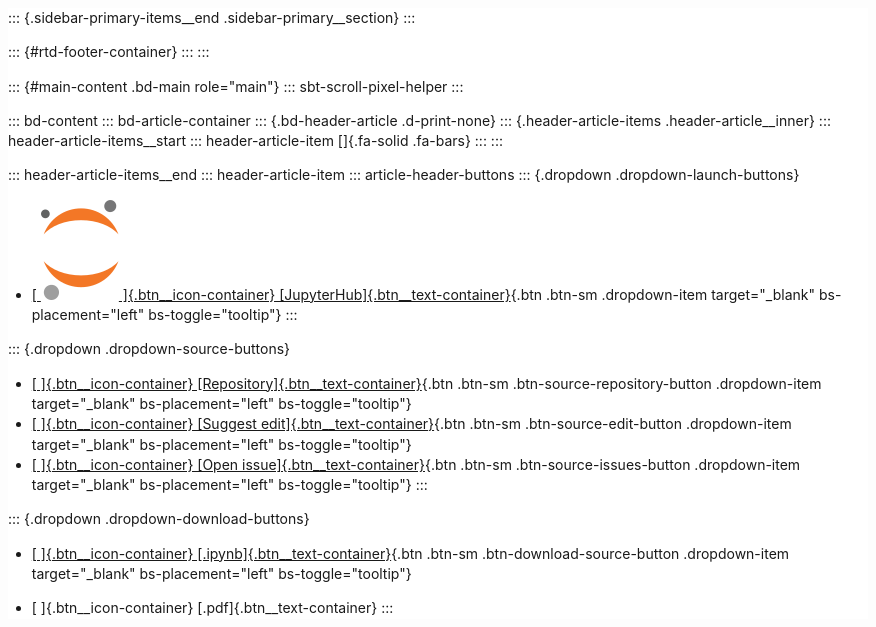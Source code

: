 ::: {.sidebar-primary-items__end .sidebar-primary__section}
:::

::: {#rtd-footer-container}
:::
:::

::: {#main-content .bd-main role="main"}
::: sbt-scroll-pixel-helper
:::

::: bd-content
::: bd-article-container
::: {.bd-header-article .d-print-none}
::: {.header-article-items .header-article__inner}
::: header-article-items__start
::: header-article-item
[]{.fa-solid .fa-bars}
:::
:::

::: header-article-items__end
::: header-article-item
::: article-header-buttons
::: {.dropdown .dropdown-launch-buttons}

- [[ ![JupyterHub logo](../_static/images/logo_jupyterhub.svg) ]{.btn__icon-container} [JupyterHub]{.btn__text-container}](https://jupyterhub-opf-jupyterhub.apps.smaug.na.operate-first.cloud/hub/user-redirect/git-pull?repo=https%3A//github.com/OpenOSOrg/openos&urlpath=lab/tree/openos/content/mm/page-size.ipynb&branch=main "Launch on JupyterHub"){.btn .btn-sm .dropdown-item target="_blank" bs-placement="left" bs-toggle="tooltip"}
  :::

::: {.dropdown .dropdown-source-buttons}

- [[ ]{.btn__icon-container} [Repository]{.btn__text-container}](https://github.com/OpenOSOrg/openos "Source repository"){.btn .btn-sm .btn-source-repository-button .dropdown-item target="_blank" bs-placement="left" bs-toggle="tooltip"}
- [[ ]{.btn__icon-container} [Suggest edit]{.btn__text-container}](https://github.com/OpenOSOrg/openos/edit/main/content/mm/page-size.ipynb "Suggest edit"){.btn .btn-sm .btn-source-edit-button .dropdown-item target="_blank" bs-placement="left" bs-toggle="tooltip"}
- [[ ]{.btn__icon-container} [Open issue]{.btn__text-container}](https://github.com/OpenOSOrg/openos/issues/new?title=Issue%20on%20page%20%2Fmm/page-size.html&body=Your%20issue%20content%20here. "Open an issue"){.btn .btn-sm .btn-source-issues-button .dropdown-item target="_blank" bs-placement="left" bs-toggle="tooltip"}
  :::

::: {.dropdown .dropdown-download-buttons}

- [[ ]{.btn__icon-container} [.ipynb]{.btn__text-container}](../_sources/mm/page-size.ipynb "Download source file"){.btn .btn-sm .btn-download-source-button .dropdown-item target="_blank" bs-placement="left" bs-toggle="tooltip"}

-  [ ]{.btn__icon-container} [.pdf]{.btn__text-container}
  :::
